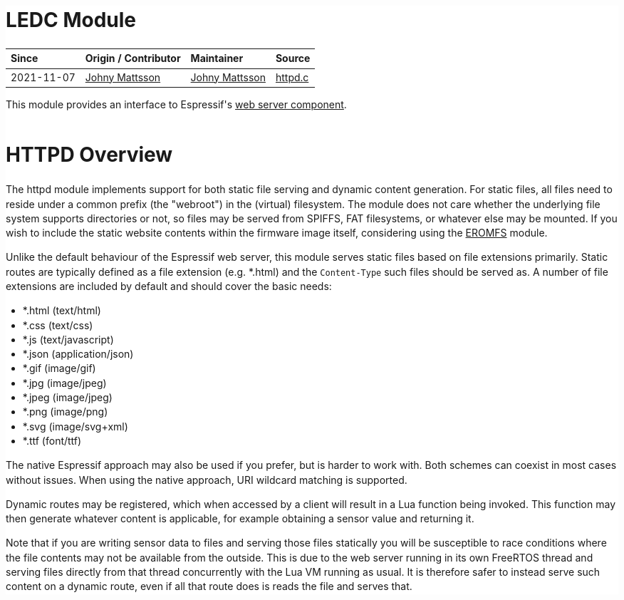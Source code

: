 # LEDC Module
| Since  | Origin / Contributor  | Maintainer  | Source  |
| :----- | :-------------------- | :---------- | :------ |
| 2021-11-07 | [Johny Mattsson](https://github.com/jmattsson) | [Johny Mattsson](https://github.com/jmattsson) | [httpd.c](../../components/modules/httpd.c)|

This module provides an interface to Espressif's [web server component](https://docs.espressif.com/projects/esp-idf/en/latest/esp32/api-reference/protocols/esp_http_server.html).


# HTTPD Overview

The httpd module implements support for both static file serving and dynamic
content generation. For static files, all files need to reside under a
common prefix (the "webroot") in the (virtual) filesystem. The module does
not care whether the underlying file system supports directories or not,
so files may be served from SPIFFS, FAT filesystems, or whatever else
may be mounted. If you wish to include the static website contents within
the firmware image itself, considering using the [EROMFS](eromfs.md) module.

Unlike the default behaviour of the Espressif web server, this module serves
static files based on file extensions primarily. Static routes are typically
defined as a file extension (e.g. \*.html) and the `Content-Type` such files
should be served as. A number of file extensions are included by default
and should cover the basic needs:

  - \*.html (text/html)
  - \*.css (text/css)
  - \*.js (text/javascript)
  - \*.json (application/json)
  - \*.gif (image/gif)
  - \*.jpg (image/jpeg)
  - \*.jpeg (image/jpeg)
  - \*.png (image/png)
  - \*.svg (image/svg+xml)
  - \*.ttf (font/ttf)

The native Espressif approach may also be used if you prefer, but is harder
to work with. Both schemes can coexist in most cases without issues. When
using the native approach, URI wildcard matching is supported.

Dynamic routes may be registered, which when accessed by a client will result
in a Lua function being invoked. This function may then generate whatever
content is applicable, for example obtaining a sensor value and returning it.

Note that if you are writing sensor data to files and serving those files
statically you will be susceptible to race conditions where the file contents
may not be available from the outside. This is due to the web server running
in its own FreeRTOS thread and serving files directly from that thread
concurrently with the Lua VM running as usual. It is therefore safer to
instead serve such content on a dynamic route, even if all that route does
is reads the file and serves that.
